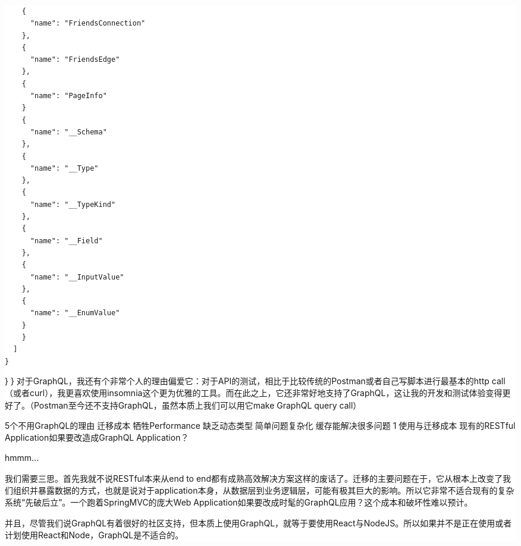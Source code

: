         {
          "name": "FriendsConnection"
        },
        {
          "name": "FriendsEdge"
        },
        {
          "name": "PageInfo"
        }
        {
          "name": "__Schema"
        },
        {
          "name": "__Type"
        },
        {
          "name": "__TypeKind"
        },
        {
          "name": "__Field"
        },
        {
          "name": "__InputValue"
        },
        {
          "name": "__EnumValue"
        }
        }
      ]
    }
  }
}
对于GraphQL，我还有个非常个人的理由偏爱它：对于API的测试，相比于比较传统的Postman或者自己写脚本进行最基本的http call（或者curl），我更喜欢使用insomnia这个更为优雅的工具。而在此之上，它还非常好地支持了GraphQL，这让我的开发和测试体验变得更好了。（Postman至今还不支持GraphQL，虽然本质上我们可以用它make GraphQL query call）

5个不用GraphQL的理由
迁移成本
牺牲Performance
缺乏动态类型
简单问题复杂化
缓存能解决很多问题
1 使用与迁移成本
现有的RESTful Application如果要改造成GraphQL Application？

hmmm...

我们需要三思。首先我就不说RESTful本来从end to end都有成熟高效解决方案这样的废话了。迁移的主要问题在于，它从根本上改变了我们组织并暴露数据的方式，也就是说对于application本身，从数据层到业务逻辑层，可能有极其巨大的影响。所以它非常不适合现有的复杂系统“先破后立”。一个跑着SpringMVC的庞大Web Application如果要改成时髦的GraphQL应用？这个成本和破坏性难以预计。

并且，尽管我们说GraphQL有着很好的社区支持，但本质上使用GraphQL，就等于要使用React与NodeJS。所以如果并不是正在使用或者计划使用React和Node，GraphQL是不适合的。

